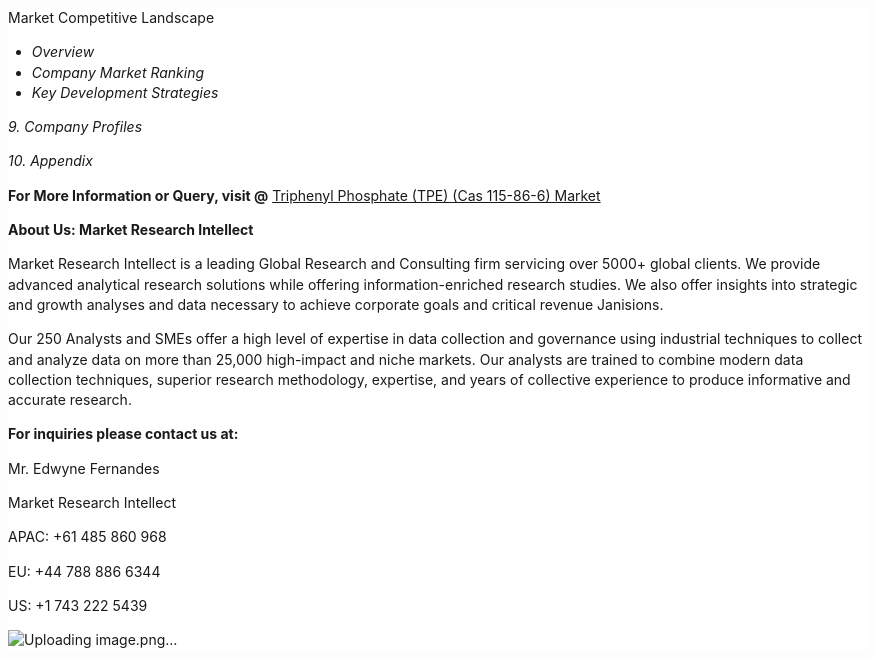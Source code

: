 Market Competitive Landscape</span></em></p><ul><li><em><span class="">Overview</span></em></li><li><em><span class="">Company Market Ranking</span></em></li><li><em><span class="">Key Development Strategies</span></em></li></ul><p><em><span class="font-[700]">9. Company Profiles</span></em></p><p><em><span class="font-[700]">10. Appendix</span></em></p><p><span class="font-[700]"><strong>For More Information or Query, visit&nbsp;@</strong>&nbsp;</span><span class="font-[700]"><a href="https://www.marketresearchintellect.com/product/global-triphenyl-phosphate-tpe-cas-115-86-6-market/?utm_source=Linkedin&utm_medium=815" target="_blank" data-tracking-control-name="article-ssr-frontend-pulse_little-text-block" data-tracking-will-navigate="" data-test-link="">Triphenyl Phosphate (TPE) (Cas 115-86-6) Market</a></span></p><p><strong><span class="font-[700]">About Us: Market Research Intellect</span></strong></p><p><span class="">Market Research Intellect is a leading Global Research and Consulting firm servicing over 5000+ global clients. We provide advanced analytical research solutions while offering information-enriched research studies.&nbsp;</span>We also offer insights into strategic and growth analyses and data necessary to achieve corporate goals and critical revenue Janisions.</p><p><span class="">Our 250 Analysts and SMEs offer a high level of expertise in data collection and governance using industrial techniques to collect and analyze data on more than 25,000 high-impact and niche markets. Our analysts are trained to combine modern data collection techniques, superior research methodology, expertise, and years of collective experience to produce informative and accurate research.</span></p><p><strong>For inquiries please contact us at:</strong></p><p>Mr. Edwyne Fernandes</p><p>Market Research Intellect</p><p>APAC: +61 485 860 968</p><p>EU: +44 788 886 6344</p><p>US: +1 743 222 5439</p>
![Uploading image.png…]()
